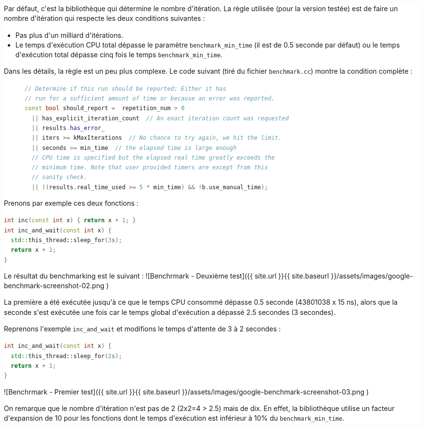 Par défaut, c'est la bibliothèque qui détermine le nombre d'itération. La règle utilisée (pour la version testée) est de faire un nombre d'itération
qui respecte les deux conditions suivantes :
- Pas plus d'un milliard d'itérations.
- Le temps d'exécution CPU total dépasse le paramètre
`benchmark_min_time` (il est de 0.5 seconde par défaut) ou le temps
d'exécution total dépasse cinq fois le temps `benchmark_min_time`.

Dans les détails, la règle est un peu plus complexe. Le code suivant
(tiré du fichier `benchmark.cc`) montre la condition complète :

```cpp
      // Determine if this run should be reported; Either it has
      // run for a sufficient amount of time or because an error was reported.
      const bool should_report =  repetition_num > 0
        || has_explicit_iteration_count  // An exact iteration count was requested
        || results.has_error_
        || iters >= kMaxIterations  // No chance to try again, we hit the limit.
        || seconds >= min_time  // the elapsed time is large enough
        // CPU time is specified but the elapsed real time greatly exceeds the
        // minimum time. Note that user provided timers are except from this
        // sanity check.
        || ((results.real_time_used >= 5 * min_time) && !b.use_manual_time);
```

Prenons par exemple ces deux fonctions :

```cpp
int inc(const int x) { return x + 1; }
int inc_and_wait(const int x) {
  std::this_thread::sleep_for(3s);
  return x + 1;
}
```

Le résultat du benchmarking est le suivant :
![Benchrmark - Deuxième test]({{ site.url }}{{ site.baseurl }}/assets/images/google-benchmark-screenshot-02.png )

La première a été exécutée jusqu'à ce que le temps CPU consommé dépasse
0.5 seconde (43801038 x 15 ns), alors que la seconde s'est exécutée une
fois car le temps global d'exécution a dépassé 2.5 secondes (3 secondes).

Reprenons l'exemple `inc_and_wait` et modifions le temps d'attente de 3 à 2 secondes :
```cpp
int inc_and_wait(const int x) {
  std::this_thread::sleep_for(2s);
  return x + 1;
}
```

![Benchrmark - Premier test]({{ site.url }}{{ site.baseurl }}/assets/images/google-benchmark-screenshot-03.png )

On remarque que le nombre d'itération n'est pas de 2 (2x2=4 > 2.5) mais
de dix. En effet, la bibliothèque utilise un facteur d'expansion de 10
pour les fonctions dont le temps d'exécution est inférieur à 10% du
`benchmark_min_time`.
